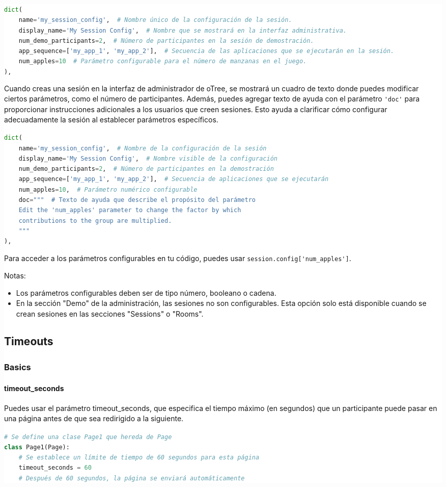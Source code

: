 ```python
dict(
    name='my_session_config',  # Nombre único de la configuración de la sesión.
    display_name='My Session Config',  # Nombre que se mostrará en la interfaz administrativa.
    num_demo_participants=2,  # Número de participantes en la sesión de demostración.
    app_sequence=['my_app_1', 'my_app_2'],  # Secuencia de las aplicaciones que se ejecutarán en la sesión.
    num_apples=10  # Parámetro configurable para el número de manzanas en el juego.
),
```

Cuando creas una sesión en la interfaz de administrador de oTree, se mostrará un cuadro de texto donde puedes modificar ciertos parámetros, como el número de participantes. Además, puedes agregar texto de ayuda con el parámetro `'doc'` para proporcionar instrucciones adicionales a los usuarios que creen sesiones. Esto ayuda a clarificar cómo configurar adecuadamente la sesión al establecer parámetros específicos.

```python
dict(
    name='my_session_config',  # Nombre de la configuración de la sesión
    display_name='My Session Config',  # Nombre visible de la configuración
    num_demo_participants=2,  # Número de participantes en la demostración
    app_sequence=['my_app_1', 'my_app_2'],  # Secuencia de aplicaciones que se ejecutarán
    num_apples=10,  # Parámetro numérico configurable
    doc="""  # Texto de ayuda que describe el propósito del parámetro
    Edit the 'num_apples' parameter to change the factor by which
    contributions to the group are multiplied.
    """
),
```

Para acceder a los parámetros configurables en tu código, puedes usar `session.config['num_apples']`.

Notas:

- Los parámetros configurables deben ser de tipo número, booleano o cadena.
- En la sección "Demo" de la administración, las sesiones no son configurables. Esta opción solo está disponible cuando se crean sesiones en las secciones "Sessions" o "Rooms".

## Timeouts

### Basics

#### timeout_seconds

Puedes usar el parámetro timeout_seconds, que especifica el tiempo máximo (en segundos) que un participante puede pasar en una página antes de que sea redirigido a la siguiente.

```python
# Se define una clase Page1 que hereda de Page
class Page1(Page):
    # Se establece un límite de tiempo de 60 segundos para esta página
    timeout_seconds = 60
    # Después de 60 segundos, la página se enviará automáticamente
```
